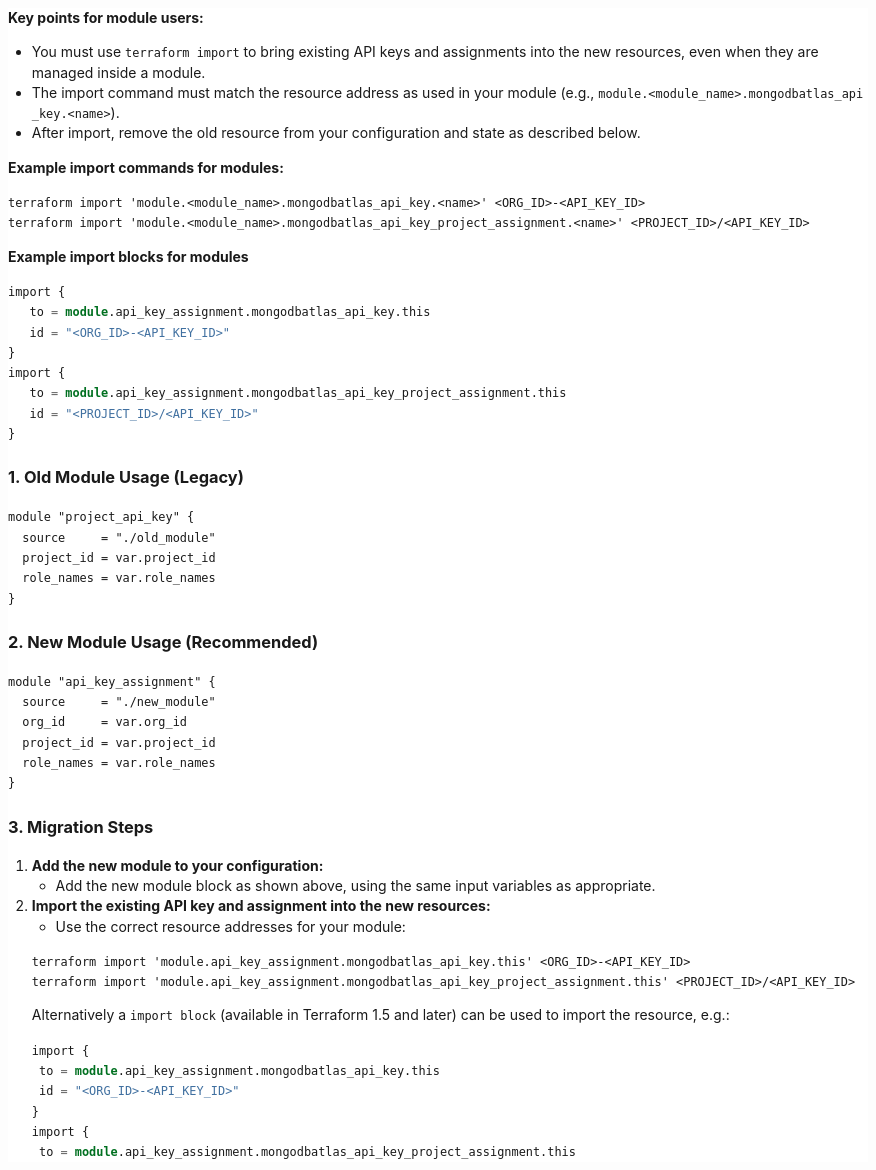 **Key points for module users:**
- You must use `terraform import` to bring existing API keys and assignments into the new resources, even when they are managed inside a module.
- The import command must match the resource address as used in your module (e.g., `module.<module_name>.mongodbatlas_api_key.<name>`).
- After import, remove the old resource from your configuration and state as described below.

**Example import commands for modules:**
```shell
terraform import 'module.<module_name>.mongodbatlas_api_key.<name>' <ORG_ID>-<API_KEY_ID>
terraform import 'module.<module_name>.mongodbatlas_api_key_project_assignment.<name>' <PROJECT_ID>/<API_KEY_ID>
```

**Example import blocks for modules**
```terraform
import {
   to = module.api_key_assignment.mongodbatlas_api_key.this
   id = "<ORG_ID>-<API_KEY_ID>"
}
import {
   to = module.api_key_assignment.mongodbatlas_api_key_project_assignment.this
   id = "<PROJECT_ID>/<API_KEY_ID>"
}
```

### 1. Old Module Usage (Legacy)

```hcl
module "project_api_key" {
  source     = "./old_module"
  project_id = var.project_id
  role_names = var.role_names
}
```

### 2. New Module Usage (Recommended)

```hcl
module "api_key_assignment" {
  source     = "./new_module"
  org_id     = var.org_id
  project_id = var.project_id
  role_names = var.role_names
}
```

### 3. Migration Steps

1. **Add the new module to your configuration:**
   - Add the new module block as shown above, using the same input variables as appropriate.
2. **Import the existing API key and assignment into the new resources:**
   - Use the correct resource addresses for your module:
   ```shell
   terraform import 'module.api_key_assignment.mongodbatlas_api_key.this' <ORG_ID>-<API_KEY_ID>
   terraform import 'module.api_key_assignment.mongodbatlas_api_key_project_assignment.this' <PROJECT_ID>/<API_KEY_ID>
   ```
   Alternatively a `import block` (available in Terraform 1.5 and later) can be used to import the resource, e.g.:
   ```terraform
   import {
    to = module.api_key_assignment.mongodbatlas_api_key.this
    id = "<ORG_ID>-<API_KEY_ID>"
   }
   import {
    to = module.api_key_assignment.mongodbatlas_api_key_project_assignment.this
   ```